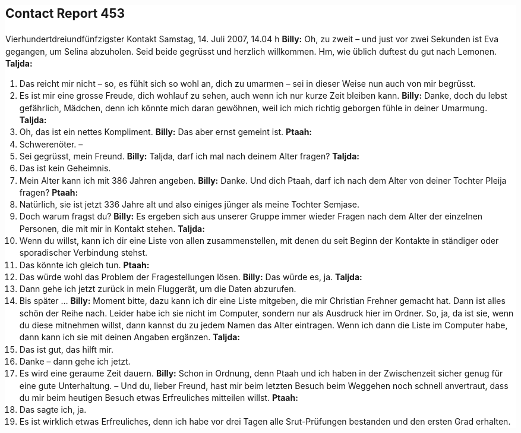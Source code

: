 ## Contact Report 453
Vierhundertdreiundfünfzigster Kontakt
Samstag, 14. Juli 2007, 14.04 h
**Billy:**
Oh, zu zweit – und just vor zwei Sekunden ist Eva gegangen, um Selina abzuholen. Seid beide gegrüsst und herzlich willkommen. Hm, wie üblich duftest du gut nach Lemonen.
**Taljda:**
1. Das reicht mir nicht – so, es fühlt sich so wohl an, dich zu umarmen – sei in dieser Weise nun auch von mir begrüsst.
2. Es ist mir eine grosse Freude, dich wohlauf zu sehen, auch wenn ich nur kurze Zeit bleiben kann.
**Billy:**
Danke, doch du lebst gefährlich, Mädchen, denn ich könnte mich daran gewöhnen, weil ich mich richtig geborgen fühle in deiner Umarmung.
**Taljda:**
3. Oh, das ist ein nettes Kompliment.
**Billy:**
Das aber ernst gemeint ist.
**Ptaah:**
1. Schwerenöter. –
2. Sei gegrüsst, mein Freund.
**Billy:**
Taljda, darf ich mal nach deinem Alter fragen?
**Taljda:**
4. Das ist kein Geheimnis.
5. Mein Alter kann ich mit 386 Jahren angeben.
**Billy:**
Danke. Und dich Ptaah, darf ich nach dem Alter von deiner Tochter Pleija fragen?
**Ptaah:**
3. Natürlich, sie ist jetzt 336 Jahre alt und also einiges jünger als meine Tochter Semjase.
4. Doch warum fragst du?
**Billy:**
Es ergeben sich aus unserer Gruppe immer wieder Fragen nach dem Alter der einzelnen Personen, die mit mir in Kontakt stehen.
**Taljda:**
6. Wenn du willst, kann ich dir eine Liste von allen zusammenstellen, mit denen du seit Beginn der Kontakte in ständiger oder sporadischer Verbindung stehst.
7. Das könnte ich gleich tun.
**Ptaah:**
5. Das würde wohl das Problem der Fragestellungen lösen.
**Billy:**
Das würde es, ja.
**Taljda:**
8. Dann gehe ich jetzt zurück in mein Fluggerät, um die Daten abzurufen.
9. Bis später …
**Billy:**
Moment bitte, dazu kann ich dir eine Liste mitgeben, die mir Christian Frehner gemacht hat. Dann ist alles schön der Reihe nach. Leider habe ich sie nicht im Computer, sondern nur als Ausdruck hier im Ordner. So, ja, da ist sie, wenn du diese mitnehmen willst, dann kannst du zu jedem Namen das Alter eintragen. Wenn ich dann die Liste im Computer habe, dann kann ich sie mit deinen Angaben ergänzen.
**Taljda:**
10. Das ist gut, das hilft mir.
11. Danke – dann gehe ich jetzt.
12. Es wird eine geraume Zeit dauern.
**Billy:**
Schon in Ordnung, denn Ptaah und ich haben in der Zwischenzeit sicher genug für eine gute Unterhaltung. – Und du, lieber Freund, hast mir beim letzten Besuch beim Weggehen noch schnell anvertraut, dass du mir beim heutigen Besuch etwas Erfreuliches mitteilen willst.
**Ptaah:**
6. Das sagte ich, ja.
7. Es ist wirklich etwas Erfreuliches, denn ich habe vor drei Tagen alle Srut-Prüfungen bestanden und den ersten Grad erhalten.